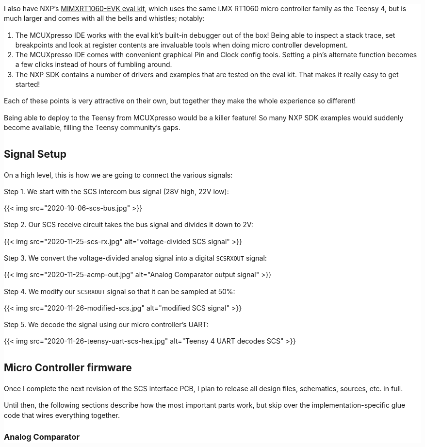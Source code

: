 I also have NXP’s [MIMXRT1060-EVK eval
kit](https://www.nxp.com/design/development-boards/i-mx-evaluation-and-development-boards/mimxrt1060-evk-i-mx-rt1060-evaluation-kit:MIMXRT1060-EVK?&&tid=vanMIMXRT1060-EVK),
which uses the same i.MX RT1060 micro controller family as the Teensy 4, but is
much larger and comes with all the bells and whistles; notably:

1. The MCUXpresso IDE works with the eval kit’s built-in debugger out of the box!
  Being able to inspect a stack trace, set breakpoints and look at register
  contents are invaluable tools when doing micro controller development.
1. The MCUXpresso IDE comes with convenient graphical Pin and Clock config
  tools. Setting a pin’s alternate function becomes a few clicks instead of
  hours of fumbling around.
1. The NXP SDK contains a number of drivers and examples that are tested on the
  eval kit. That makes it really easy to get started!

Each of these points is very attractive on their own, but together they make the
whole experience so different!

Being able to deploy to the Teensy from MCUXpresso would be a killer feature! So
many NXP SDK examples would suddenly become available, filling the Teensy
community’s gaps.

## Signal Setup

On a high level, this is how we are going to connect the various signals:

Step 1. We start with the SCS intercom bus signal (28V high, 22V low):

{{< img src="2020-10-06-scs-bus.jpg" >}}

Step 2. Our SCS receive circuit takes the bus signal and divides it down to 2V:

{{< img src="2020-11-25-scs-rx.jpg" alt="voltage-divided SCS signal" >}}

Step 3. We convert the voltage-divided analog signal into a digital `SCSRXOUT` signal:

{{< img src="2020-11-25-acmp-out.jpg" alt="Analog Comparator output signal" >}}

Step 4. We modify our `SCSRXOUT` signal so that it can be sampled at 50%:

{{< img src="2020-11-26-modified-scs.jpg" alt="modified SCS signal" >}}

Step 5. We decode the signal using our micro controller’s UART:

{{< img src="2020-11-26-teensy-uart-scs-hex.jpg" alt="Teensy 4 UART decodes SCS" >}}


## Micro Controller firmware

Once I complete the next revision of the SCS interface PCB, I plan to release
all design files, schematics, sources, etc. in full.

Until then, the following sections describe how the most important parts work,
but skip over the implementation-specific glue code that wires everything
together.

### Analog Comparator
